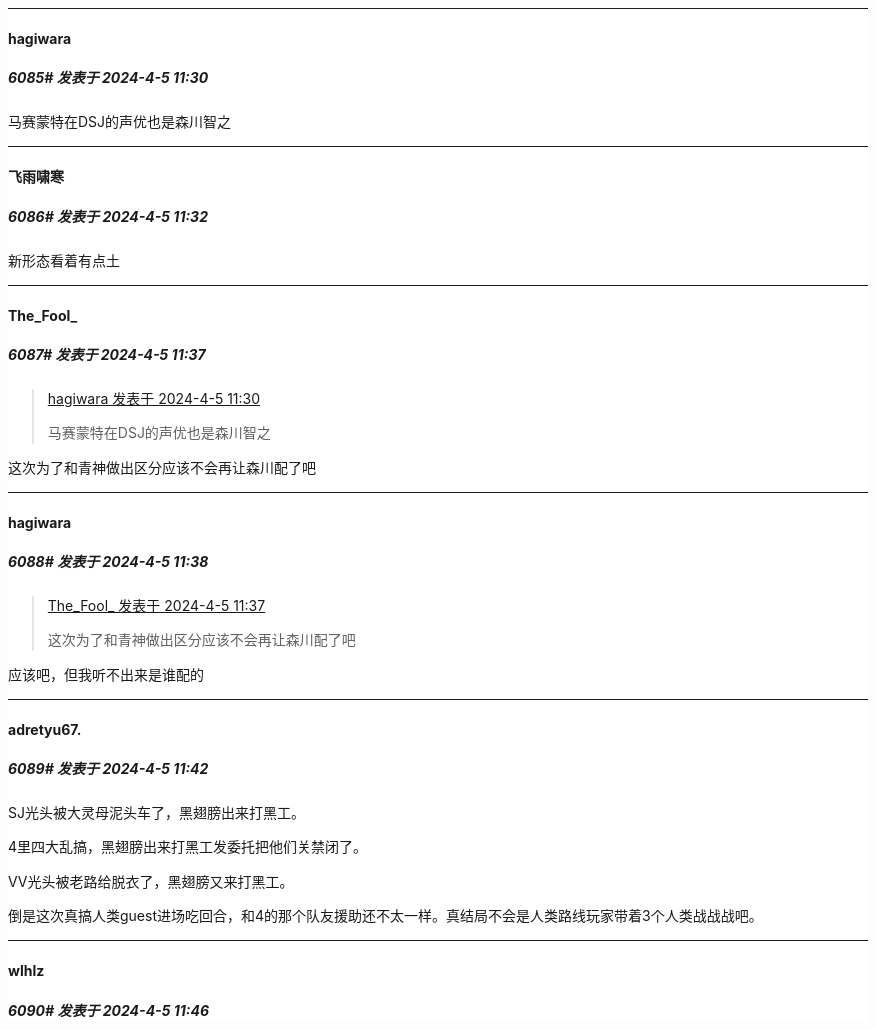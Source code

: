
*****

####  hagiwara  
##### 6085#       发表于 2024-4-5 11:30

马赛蒙特在DSJ的声优也是森川智之

*****

####  飞雨啸寒  
##### 6086#       发表于 2024-4-5 11:32

新形态看着有点土


*****

####  The_Fool_  
##### 6087#       发表于 2024-4-5 11:37

<blockquote><a href="httphttps://bbs.saraba1st.com/2b/forum.php?mod=redirect&amp;goto=findpost&amp;pid=64488659&amp;ptid=2008011" target="_blank">hagiwara 发表于 2024-4-5 11:30</a>

马赛蒙特在DSJ的声优也是森川智之</blockquote>
这次为了和青神做出区分应该不会再让森川配了吧

*****

####  hagiwara  
##### 6088#       发表于 2024-4-5 11:38

<blockquote><a href="httphttps://bbs.saraba1st.com/2b/forum.php?mod=redirect&amp;goto=findpost&amp;pid=64488728&amp;ptid=2008011" target="_blank">The_Fool_ 发表于 2024-4-5 11:37</a>

这次为了和青神做出区分应该不会再让森川配了吧</blockquote>
应该吧，但我听不出来是谁配的


*****

####  adretyu67.  
##### 6089#       发表于 2024-4-5 11:42

SJ光头被大灵母泥头车了，黑翅膀出来打黑工。

4里四大乱搞，黑翅膀出来打黑工发委托把他们关禁闭了。

VV光头被老路给脱衣了，黑翅膀又来打黑工。

倒是这次真搞人类guest进场吃回合，和4的那个队友援助还不太一样。真结局不会是人类路线玩家带着3个人类战战战吧。


*****

####  wlhlz  
##### 6090#       发表于 2024-4-5 11:46
